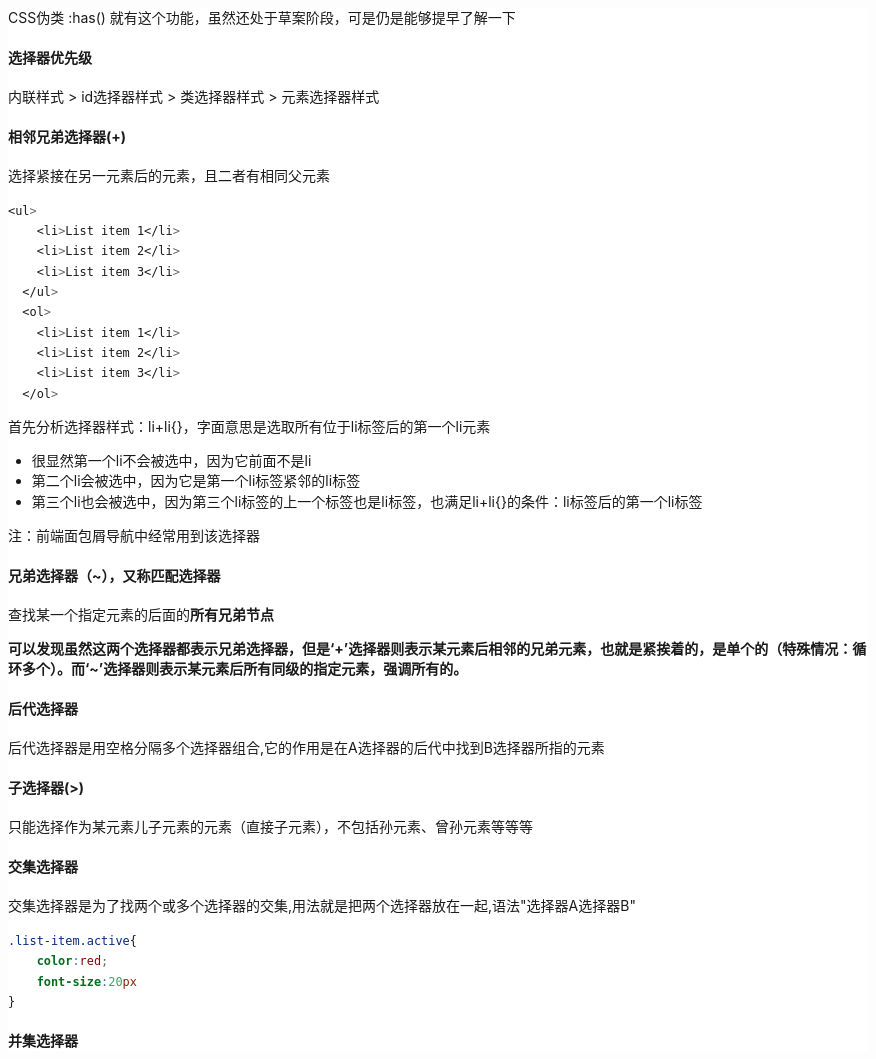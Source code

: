 CSS伪类 :has() 就有这个功能，虽然还处于草案阶段，可是仍是能够提早了解一下

#### 选择器优先级

内联样式 > id选择器样式 > 类选择器样式 > 元素选择器样式

#### 相邻兄弟选择器(+)

选择紧接在另一元素后的元素，且二者有相同父元素

```css
<ul>
    <li>List item 1</li>
    <li>List item 2</li>
    <li>List item 3</li>
  </ul>
  <ol>
    <li>List item 1</li>
    <li>List item 2</li>
    <li>List item 3</li>
  </ol>
```

首先分析选择器样式：li+li{}，字面意思是选取所有位于li标签后的第一个li元素

- 很显然第一个li不会被选中，因为它前面不是li
- 第二个li会被选中，因为它是第一个li标签紧邻的li标签
- 第三个li也会被选中，因为第三个li标签的上一个标签也是li标签，也满足li+li{}的条件：li标签后的第一个li标签

注：前端面包屑导航中经常用到该选择器

#### 兄弟选择器（~），又称匹配选择器

查找某一个指定元素的后面的**所有兄弟节点**

**可以发现虽然这两个选择器都表示兄弟选择器，但是‘+’选择器则表示某元素后相邻的兄弟元素，也就是紧挨着的，是单个的（特殊情况：循环多个）。而‘~’选择器则表示某元素后所有同级的指定元素，强调所有的。**

#### 后代选择器

后代选择器是用空格分隔多个选择器组合,它的作用是在A选择器的后代中找到B选择器所指的元素

#### 子选择器(>)

只能选择作为某元素儿子元素的元素（直接子元素），不包括孙元素、曾孙元素等等等

#### 交集选择器

交集选择器是为了找两个或多个选择器的交集,用法就是把两个选择器放在一起,语法"选择器A选择器B"

```css
.list-item.active{
    color:red;
    font-size:20px
}
```

#### 并集选择器
